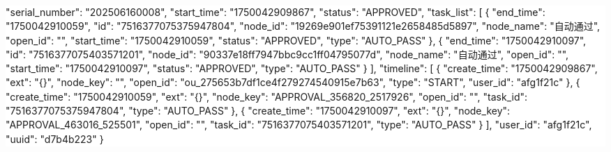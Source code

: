  "serial_number": "202506160008",
  "start_time": "1750042909867",
  "status": "APPROVED",
  "task_list": [
    {
      "end_time": "1750042910059",
      "id": "7516377075375947804",
      "node_id": "19269e901ef75391121e2658485d5897",
      "node_name": "自动通过",
      "open_id": "",
      "start_time": "1750042910059",
      "status": "APPROVED",
      "type": "AUTO_PASS"
    },
    {
      "end_time": "1750042910097",
      "id": "7516377075403571201",
      "node_id": "90337e18ff7947bbc9cc1ff04795077d",
      "node_name": "自动通过",
      "open_id": "",
      "start_time": "1750042910097",
      "status": "APPROVED",
      "type": "AUTO_PASS"
    }
  ],
  "timeline": [
    {
      "create_time": "1750042909867",
      "ext": "{}",
      "node_key": "",
      "open_id": "ou_275653b7df1ce4f279274540915e7b63",
      "type": "START",
      "user_id": "afg1f21c"
    },
    {
      "create_time": "1750042910059",
      "ext": "{}",
      "node_key": "APPROVAL_356820_2517926",
      "open_id": "",
      "task_id": "7516377075375947804",
      "type": "AUTO_PASS"
    },
    {
      "create_time": "1750042910097",
      "ext": "{}",
      "node_key": "APPROVAL_463016_525501",
      "open_id": "",
      "task_id": "7516377075403571201",
      "type": "AUTO_PASS"
    }
  ],
  "user_id": "afg1f21c",
  "uuid": "d7b4b223"
}
